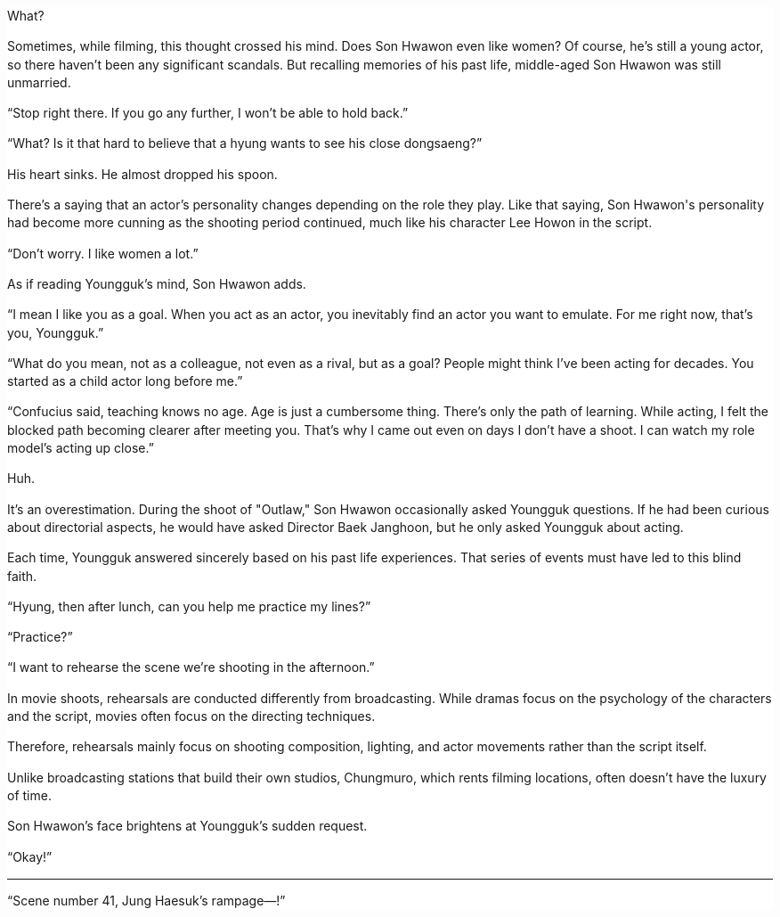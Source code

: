What?

Sometimes, while filming, this thought crossed his mind. Does Son Hwawon even like women? Of course, he’s still a young actor, so there haven’t been any significant scandals. But recalling memories of his past life, middle-aged Son Hwawon was still unmarried.

“Stop right there. If you go any further, I won’t be able to hold back.”

“What? Is it that hard to believe that a hyung wants to see his close dongsaeng?”

His heart sinks. He almost dropped his spoon.

There’s a saying that an actor’s personality changes depending on the role they play. Like that saying, Son Hwawon's personality had become more cunning as the shooting period continued, much like his character Lee Howon in the script.

“Don’t worry. I like women a lot.”

As if reading Youngguk’s mind, Son Hwawon adds.

“I mean I like you as a goal. When you act as an actor, you inevitably find an actor you want to emulate. For me right now, that’s you, Youngguk.”

“What do you mean, not as a colleague, not even as a rival, but as a goal? People might think I’ve been acting for decades. You started as a child actor long before me.”

“Confucius said, teaching knows no age. Age is just a cumbersome thing. There’s only the path of learning. While acting, I felt the blocked path becoming clearer after meeting you. That’s why I came out even on days I don’t have a shoot. I can watch my role model’s acting up close.”

Huh.

It’s an overestimation. During the shoot of "Outlaw," Son Hwawon occasionally asked Youngguk questions. If he had been curious about directorial aspects, he would have asked Director Baek Janghoon, but he only asked Youngguk about acting.

Each time, Youngguk answered sincerely based on his past life experiences. That series of events must have led to this blind faith.

“Hyung, then after lunch, can you help me practice my lines?”

“Practice?”

“I want to rehearse the scene we’re shooting in the afternoon.”

In movie shoots, rehearsals are conducted differently from broadcasting. While dramas focus on the psychology of the characters and the script, movies often focus on the directing techniques.

Therefore, rehearsals mainly focus on shooting composition, lighting, and actor movements rather than the script itself.

Unlike broadcasting stations that build their own studios, Chungmuro, which rents filming locations, often doesn’t have the luxury of time.

Son Hwawon’s face brightens at Youngguk’s sudden request.

“Okay!”

* * *

“Scene number 41, Jung Haesuk’s rampage—!”
